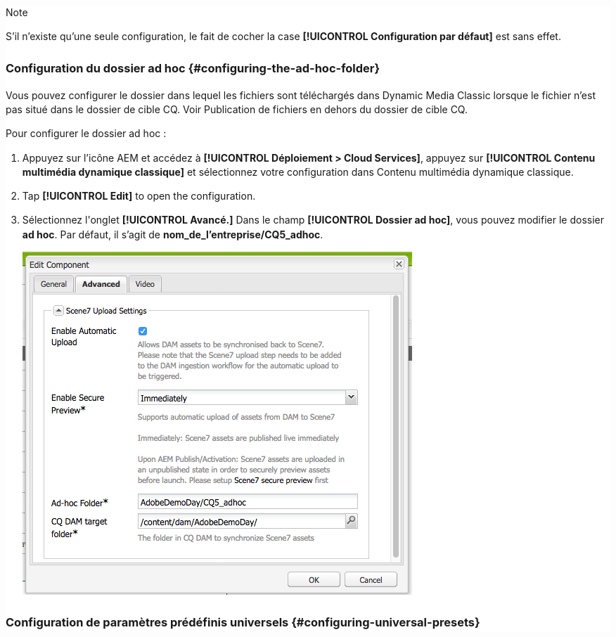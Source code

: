    >[!NOTE]
   >
   >S’il n’existe qu’une seule configuration, le fait de cocher la case **[!UICONTROL Configuration par défaut]** est sans effet.

### Configuration du dossier ad hoc {#configuring-the-ad-hoc-folder}

Vous pouvez configurer le dossier dans lequel les fichiers sont téléchargés dans Dynamic Media Classic lorsque le fichier n’est pas situé dans le dossier de cible CQ. Voir Publication de fichiers en dehors du dossier de cible CQ.

Pour configurer le dossier ad hoc :

1. Appuyez sur l’icône AEM et accédez à **[!UICONTROL Déploiement > Cloud Services]**, appuyez sur **[!UICONTROL Contenu multimédia dynamique classique]** et sélectionnez votre configuration dans Contenu multimédia dynamique classique.
1. Tap **[!UICONTROL Edit]** to open the configuration.

1. Sélectionnez l&#39;onglet **[!UICONTROL Avancé.]** Dans le champ **[!UICONTROL Dossier ad hoc]**, vous pouvez modifier le dossier **ad hoc**. Par défaut, il s’agit de **nom_de_l’entreprise/CQ5_adhoc**.

   ![chlimage_1-305](assets/chlimage_1-305.png)

### Configuration de paramètres prédéfinis universels {#configuring-universal-presets}
